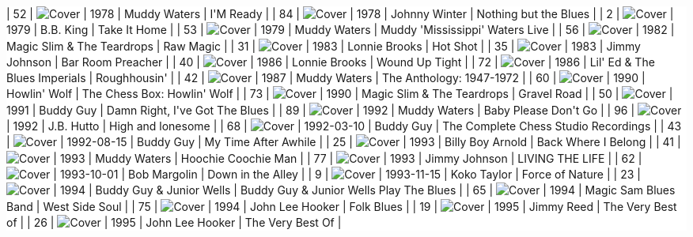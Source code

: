 | 52 | ![Cover](http://coverartarchive.org/release/c01a5cbd-58cb-38bf-9c0e-e363f1d9316e/22156858201-250.jpg) | 1978 | Muddy Waters | I'M Ready |
| 84 | ![Cover](https://i.discogs.com/WNgaT0Y5ytNpz8ZFcsjpIlgrMrYa-WpBKNBhkc1-6Eo/rs:fit/g:sm/q:40/h:150/w:150/czM6Ly9kaXNjb2dz/LWRhdGFiYXNlLWlt/YWdlcy9SLTE0NjA0/OTczLTE1NzgxMzcy/NDktNTcyNC5qcGVn.jpeg) | 1978 | Johnny Winter | Nothing but the Blues |
| 2 | ![Cover](http://coverartarchive.org/release/79691913-440b-44d3-bf15-39dfe89109ae/8044342587-250.jpg) | 1979 | B.B. King | Take It Home |
| 53 | ![Cover](http://coverartarchive.org/release/79506bcd-36c7-4239-9094-43f625dc88ba/15413453470-250.jpg) | 1979 | Muddy Waters | Muddy 'Mississippi' Waters Live |
| 56 | ![Cover](https://i.discogs.com/07KF3qVG79pxXtertJXmqZ9vUeNmkfFIepayq2nBxoI/rs:fit/g:sm/q:40/h:150/w:150/czM6Ly9kaXNjb2dz/LWRhdGFiYXNlLWlt/YWdlcy9SLTIxNDcy/NjEtMTUyMDE4Mzcw/Ny00Nzc4LmpwZWc.jpeg) | 1982 | Magic Slim &amp; The Teardrops | Raw Magic |
| 31 | ![Cover](http://coverartarchive.org/release/e0907b97-98b8-350a-95c6-e0442c0fce96/20363056530-250.jpg) | 1983 | Lonnie Brooks | Hot Shot |
| 35 | ![Cover](https://i.discogs.com/94SF569SFVuzVLSA0bPfmXs8P1IOO7TcqxwsFGteVKk/rs:fit/g:sm/q:40/h:150/w:150/czM6Ly9kaXNjb2dz/LWRhdGFiYXNlLWlt/YWdlcy9SLTEyMTk0/MjU0LTE1MzAyMDE2/NTItNzU4NS5wbmc.jpeg) | 1983 | Jimmy Johnson | Bar Room Preacher |
| 40 | ![Cover](http://coverartarchive.org/release/aa349084-86da-4d2d-8087-b6b3f6779c17/26472197482-250.jpg) | 1986 | Lonnie Brooks | Wound Up Tight |
| 72 | ![Cover](http://coverartarchive.org/release/c6d1a589-42f2-4f4e-b87a-158fd7bb0bcb/10124706521-250.jpg) | 1986 | Lil' Ed &amp; The Blues Imperials | Roughhousin' |
| 42 | ![Cover](https://i.discogs.com/ASPOLfBdQHK6YqK-4nidBB0GPmak9S8AO3hu8A6KKnw/rs:fit/g:sm/q:40/h:150/w:150/czM6Ly9kaXNjb2dz/LWRhdGFiYXNlLWlt/YWdlcy9SLTY5NTUy/ODYtMTUzMTcxNzcw/My0xMTM0LmpwZWc.jpeg) | 1987 | Muddy Waters | The Anthology: 1947-1972 |
| 60 | ![Cover](https://i.discogs.com/2EolkmY1kzWukOUqpajSCpK99eLt64_VJagfXTMuYTA/rs:fit/g:sm/q:40/h:150/w:150/czM6Ly9kaXNjb2dz/LWRhdGFiYXNlLWlt/YWdlcy9SLTU5ODY4/NDgtMTQwODEzNjA1/Ni02MDI0LmpwZWc.jpeg) | 1990 | Howlin' Wolf | The Chess Box: Howlin' Wolf |
| 73 | ![Cover](https://i.discogs.com/leSTkS2KEcLXpHTWuoVJvMuWPhMmrPQO8CwaGf1n8ZQ/rs:fit/g:sm/q:40/h:150/w:150/czM6Ly9kaXNjb2dz/LWRhdGFiYXNlLWlt/YWdlcy9SLTUxOTU1/NTYtMTQwMDUwMzM1/Ny0xNjI3LmpwZWc.jpeg) | 1990 | Magic Slim &amp; The Teardrops | Gravel Road |
| 50 | ![Cover](http://coverartarchive.org/release/a2eab3ac-8fb4-4aa5-b0f7-a9872dbde81e/9504529111-250.jpg) | 1991 | Buddy Guy | Damn Right, I've Got The Blues |
| 89 | ![Cover](https://i.discogs.com/JqMxeQshRH0kOGvQm5F274mnBQEbf6nuG_Wvfe-FGqk/rs:fit/g:sm/q:40/h:150/w:150/czM6Ly9kaXNjb2dz/LWRhdGFiYXNlLWlt/YWdlcy9SLTc0OTA5/NjktMTQ0MjU3Mjg5/OS05NDU3LmpwZWc.jpeg) | 1992 | Muddy Waters | Baby Please Don't Go |
| 96 | ![Cover](https://i.discogs.com/-IRqfUj3UpHG-FxT4NiI68RFdmhxmxxtwjC-2tYS5C0/rs:fit/g:sm/q:40/h:150/w:150/czM6Ly9kaXNjb2dz/LWRhdGFiYXNlLWlt/YWdlcy9SLTQ4Mzc2/MDgtMTUwNTg0MTI5/NC03NTI2LmpwZWc.jpeg) | 1992 | J.B. Hutto | High and lonesome |
| 68 | ![Cover](https://i.discogs.com/OCW2pz9ald6UcSW3IED4VL3YSuoNMNIrz_Vbi6kjBs4/rs:fit/g:sm/q:40/h:150/w:150/czM6Ly9kaXNjb2dz/LWRhdGFiYXNlLWlt/YWdlcy9SLTU5OTYz/NTItMTU1OTY4ODM4/My01MTUyLmpwZWc.jpeg) | 1992-03-10 | Buddy Guy | The Complete Chess Studio Recordings |
| 43 | ![Cover](http://coverartarchive.org/release/cc87797d-10a0-4d93-84a7-b04c249e0167/4045666659-250.jpg) | 1992-08-15 | Buddy Guy | My Time After Awhile |
| 25 | ![Cover](https://i.discogs.com/CigoTUOS9-3YokqT-z5KlMOoyOrsd8x_BJoRLk_Kavw/rs:fit/g:sm/q:40/h:150/w:150/czM6Ly9kaXNjb2dz/LWRhdGFiYXNlLWlt/YWdlcy9SLTI5NDc1/MTYtMTY4NjI0NjY0/OS03MzE3LmpwZWc.jpeg) | 1993 | Billy Boy Arnold | Back Where I Belong |
| 41 | ![Cover](https://i.discogs.com/oOiL9enpVnDzbqzBHG52Otf9iYQTMrcxvkQ0oencAWc/rs:fit/g:sm/q:40/h:150/w:150/czM6Ly9kaXNjb2dz/LWRhdGFiYXNlLWlt/YWdlcy9SLTI5MDMz/NDgtMTMwNjUwODA4/My5qcGVn.jpeg) | 1993 | Muddy Waters | Hoochie Coochie Man |
| 77 | ![Cover](https://i.discogs.com/LIournQPt_PKMO0lae6YW4AMfgFv1IX0MrlC_Sm7p4Q/rs:fit/g:sm/q:40/h:150/w:150/czM6Ly9kaXNjb2dz/LWRhdGFiYXNlLWlt/YWdlcy9SLTYzMjEy/NzYtMTQxNjQxNDk3/Ni0zOTMwLmpwZWc.jpeg) | 1993 | Jimmy Johnson | LIVING THE LIFE |
| 62 | ![Cover](http://coverartarchive.org/release/b7e47473-b921-4819-8f66-e5b90efeecd4/15854216664-250.jpg) | 1993-10-01 | Bob Margolin | Down in the Alley |
| 9 | ![Cover](https://i.discogs.com/DBcnXPucYqGMhVRHbw8GV6rnIamYMlYAXPV2uyNlxS4/rs:fit/g:sm/q:40/h:150/w:150/czM6Ly9kaXNjb2dz/LWRhdGFiYXNlLWlt/YWdlcy9SLTQwNjgy/MzMtMTYwNjUwMjQ0/Ny0xNzAwLmpwZWc.jpeg) | 1993-11-15 | Koko Taylor | Force of Nature |
| 23 | ![Cover](https://i.discogs.com/mlmZtkJL1nT8g2J46BhlQAMnOo_zZaNiEWCtM8SgAmE/rs:fit/g:sm/q:40/h:150/w:150/czM6Ly9kaXNjb2dz/LWRhdGFiYXNlLWlt/YWdlcy9SLTQyODQ5/MTgtMTM2MDY4MTcy/Ny0zOTM4LmpwZWc.jpeg) | 1994 | Buddy Guy &amp; Junior Wells | Buddy Guy &amp; Junior Wells Play The Blues |
| 65 | ![Cover](https://i.discogs.com/b9PrAqofa87a3k7FmnIVGsP-86W2p7kwRq6htuQ5Qkk/rs:fit/g:sm/q:40/h:150/w:150/czM6Ly9kaXNjb2dz/LWRhdGFiYXNlLWlt/YWdlcy9SLTE1NjYz/MTgtMTI4NzQ5Njc1/OC5qcGVn.jpeg) | 1994 | Magic Sam Blues Band | West Side Soul |
| 75 | ![Cover](https://i.discogs.com/SEtaMIRqMG2WkO7WlTmJ-xLf2tbzguZ8QxjwzMlfK5Y/rs:fit/g:sm/q:40/h:150/w:150/czM6Ly9kaXNjb2dz/LWRhdGFiYXNlLWlt/YWdlcy9SLTQ0Njg5/NzAtMTM2NTc0Mzcw/OC05MTAyLmpwZWc.jpeg) | 1994 | John Lee Hooker | Folk Blues |
| 19 | ![Cover](https://i.discogs.com/zptbXdAcE7ESkmAglEmmAJlaoUvEOzOZkADrtx-1yw4/rs:fit/g:sm/q:40/h:150/w:150/czM6Ly9kaXNjb2dz/LWRhdGFiYXNlLWlt/YWdlcy9SLTQ0NTc1/MzMtMTM2NTQwNTcz/OC05NzQ1LmpwZWc.jpeg) | 1995 | Jimmy Reed | The Very Best of |
| 26 | ![Cover](https://i.discogs.com/KyauYJwftY7BEVpDUtIg8bYlyZgnU_0NrdVGW11CkJA/rs:fit/g:sm/q:40/h:150/w:150/czM6Ly9kaXNjb2dz/LWRhdGFiYXNlLWlt/YWdlcy9SLTEzMzU0/MzUtMTQ5ODU4NjM3/NS05NzU3LmpwZWc.jpeg) | 1995 | John Lee Hooker | The Very Best Of |